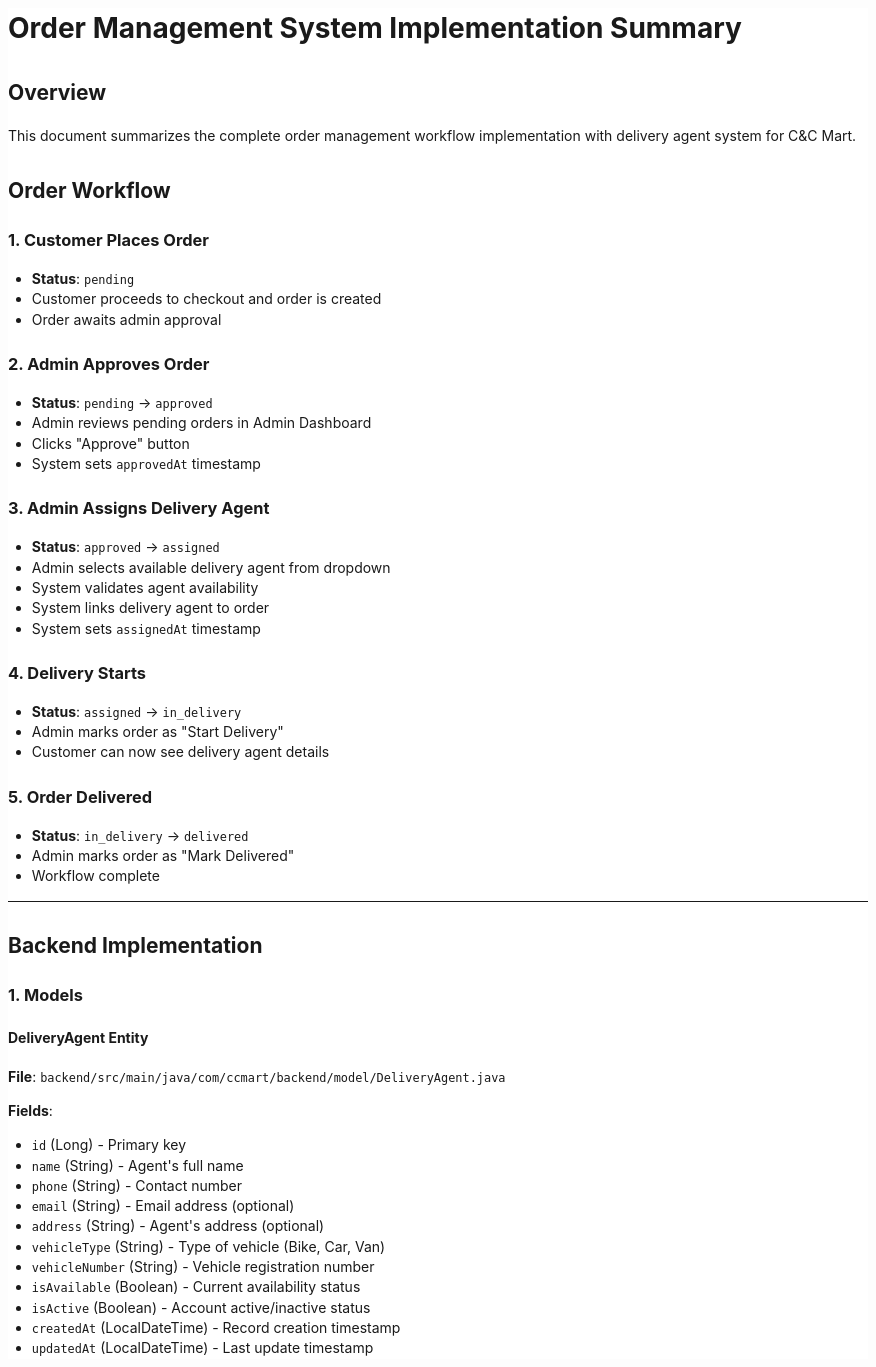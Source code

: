 # Order Management System Implementation Summary

## Overview
This document summarizes the complete order management workflow implementation with delivery agent system for C&C Mart.

## Order Workflow

### 1. Customer Places Order
- **Status**: `pending`
- Customer proceeds to checkout and order is created
- Order awaits admin approval

### 2. Admin Approves Order
- **Status**: `pending` → `approved`
- Admin reviews pending orders in Admin Dashboard
- Clicks "Approve" button
- System sets `approvedAt` timestamp

### 3. Admin Assigns Delivery Agent
- **Status**: `approved` → `assigned`
- Admin selects available delivery agent from dropdown
- System validates agent availability
- System links delivery agent to order
- System sets `assignedAt` timestamp

### 4. Delivery Starts
- **Status**: `assigned` → `in_delivery`
- Admin marks order as "Start Delivery"
- Customer can now see delivery agent details

### 5. Order Delivered
- **Status**: `in_delivery` → `delivered`
- Admin marks order as "Mark Delivered"
- Workflow complete

---

## Backend Implementation

### 1. Models

#### DeliveryAgent Entity
**File**: `backend/src/main/java/com/ccmart/backend/model/DeliveryAgent.java`

**Fields**:
- `id` (Long) - Primary key
- `name` (String) - Agent's full name
- `phone` (String) - Contact number
- `email` (String) - Email address (optional)
- `address` (String) - Agent's address (optional)
- `vehicleType` (String) - Type of vehicle (Bike, Car, Van)
- `vehicleNumber` (String) - Vehicle registration number
- `isAvailable` (Boolean) - Current availability status
- `isActive` (Boolean) - Account active/inactive status
- `createdAt` (LocalDateTime) - Record creation timestamp
- `updatedAt` (LocalDateTime) - Last update timestamp
